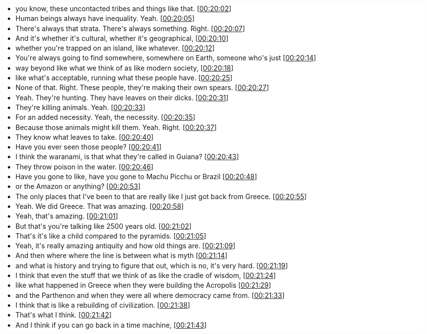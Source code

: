 *  you know, these uncontacted tribes and things like that. [[00:20:02](https://www.youtube.com/watch?v=30y-HWipWOQ&t=1202.24s)]
*  Human beings always have inequality. Yeah. [[00:20:05](https://www.youtube.com/watch?v=30y-HWipWOQ&t=1205.32s)]
*  There's always that strata. There's always something. Right. [[00:20:07](https://www.youtube.com/watch?v=30y-HWipWOQ&t=1207.56s)]
*  And it's whether it's cultural, whether it's geographical, [[00:20:10](https://www.youtube.com/watch?v=30y-HWipWOQ&t=1210.16s)]
*  whether you're trapped on an island, like whatever. [[00:20:12](https://www.youtube.com/watch?v=30y-HWipWOQ&t=1212.6s)]
*  You're always going to find somewhere, somewhere on Earth, someone who's just [[00:20:14](https://www.youtube.com/watch?v=30y-HWipWOQ&t=1214.36s)]
*  way beyond like what we think of as like modern society, [[00:20:18](https://www.youtube.com/watch?v=30y-HWipWOQ&t=1218.9599999999998s)]
*  like what's acceptable, running what these people have. [[00:20:25](https://www.youtube.com/watch?v=30y-HWipWOQ&t=1225.7199999999998s)]
*  None of that. Right. These people, they're making their own spears. [[00:20:27](https://www.youtube.com/watch?v=30y-HWipWOQ&t=1227.9599999999998s)]
*  Yeah. They're hunting. They have leaves on their dicks. [[00:20:31](https://www.youtube.com/watch?v=30y-HWipWOQ&t=1231.4399999999998s)]
*  They're killing animals. Yeah. [[00:20:33](https://www.youtube.com/watch?v=30y-HWipWOQ&t=1233.56s)]
*  For an added necessity. Yeah, the necessity. [[00:20:35](https://www.youtube.com/watch?v=30y-HWipWOQ&t=1235.24s)]
*  Because those animals might kill them. Yeah. Right. [[00:20:37](https://www.youtube.com/watch?v=30y-HWipWOQ&t=1237.52s)]
*  They know what leaves to take. [[00:20:40](https://www.youtube.com/watch?v=30y-HWipWOQ&t=1240.08s)]
*  Have you ever seen those people? [[00:20:41](https://www.youtube.com/watch?v=30y-HWipWOQ&t=1241.64s)]
*  I think the waranami, is that what they're called in Guiana? [[00:20:43](https://www.youtube.com/watch?v=30y-HWipWOQ&t=1243.1200000000001s)]
*  They throw poison in the water. [[00:20:46](https://www.youtube.com/watch?v=30y-HWipWOQ&t=1246.3200000000002s)]
*  Have you gone to like, have you gone to Machu Picchu or Brazil [[00:20:48](https://www.youtube.com/watch?v=30y-HWipWOQ&t=1248.5600000000002s)]
*  or the Amazon or anything? [[00:20:53](https://www.youtube.com/watch?v=30y-HWipWOQ&t=1253.68s)]
*  The only places that I've been to that are really like I just got back from Greece. [[00:20:55](https://www.youtube.com/watch?v=30y-HWipWOQ&t=1255.3600000000001s)]
*  Yeah. We did Greece. That was amazing. [[00:20:58](https://www.youtube.com/watch?v=30y-HWipWOQ&t=1258.92s)]
*  Yeah, that's amazing. [[00:21:01](https://www.youtube.com/watch?v=30y-HWipWOQ&t=1261.16s)]
*  But that's you're talking like 2500 years old. [[00:21:02](https://www.youtube.com/watch?v=30y-HWipWOQ&t=1262.16s)]
*  That's it's like a child compared to the pyramids. [[00:21:05](https://www.youtube.com/watch?v=30y-HWipWOQ&t=1265.88s)]
*  Yeah, it's really amazing antiquity and how old things are. [[00:21:09](https://www.youtube.com/watch?v=30y-HWipWOQ&t=1269.6399999999999s)]
*  And then where where the line is between what is myth [[00:21:14](https://www.youtube.com/watch?v=30y-HWipWOQ&t=1274.6799999999998s)]
*  and what is history and trying to figure that out, which is no, it's very hard. [[00:21:19](https://www.youtube.com/watch?v=30y-HWipWOQ&t=1279.04s)]
*  I think that even the stuff that we think of as like the cradle of wisdom, [[00:21:24](https://www.youtube.com/watch?v=30y-HWipWOQ&t=1284.1999999999998s)]
*  like what happened in Greece when they were building the Acropolis [[00:21:29](https://www.youtube.com/watch?v=30y-HWipWOQ&t=1289.4399999999998s)]
*  and the Parthenon and when they were all where democracy came from. [[00:21:33](https://www.youtube.com/watch?v=30y-HWipWOQ&t=1293.8s)]
*  I think that is like a rebuilding of civilization. [[00:21:38](https://www.youtube.com/watch?v=30y-HWipWOQ&t=1298.72s)]
*  That's what I think. [[00:21:42](https://www.youtube.com/watch?v=30y-HWipWOQ&t=1302.32s)]
*  And I think if you can go back in a time machine, [[00:21:43](https://www.youtube.com/watch?v=30y-HWipWOQ&t=1303.28s)]
